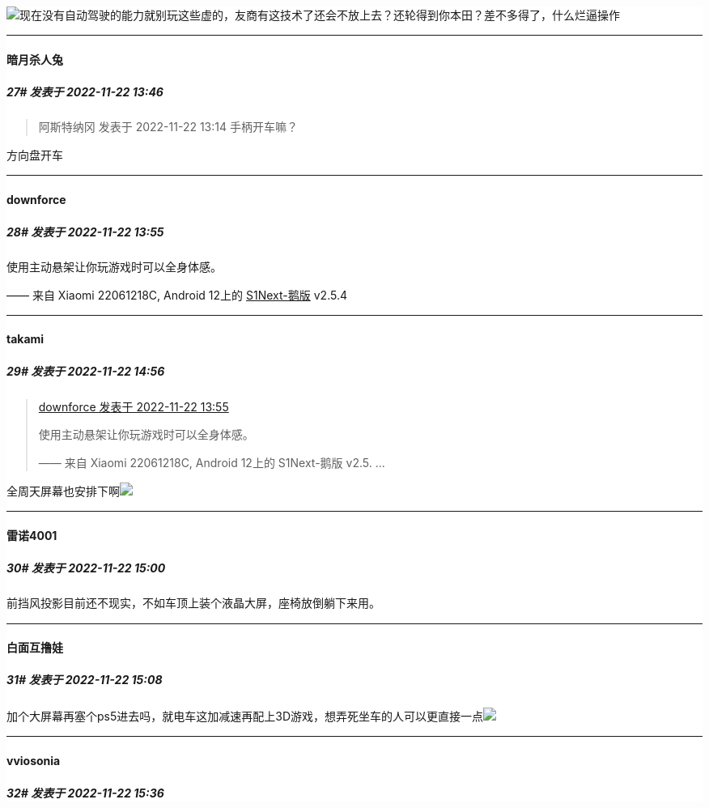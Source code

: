 <img src="https://static.saraba1st.com/image/smiley/face2017/067.png" referrerpolicy="no-referrer">现在没有自动驾驶的能力就别玩这些虚的，友商有这技术了还会不放上去？还轮得到你本田？差不多得了，什么烂逼操作

*****

####  暗月杀人兔  
##### 27#       发表于 2022-11-22 13:46

<blockquote>阿斯特纳冈 发表于 2022-11-22 13:14
手柄开车嘛？</blockquote>
方向盘开车

*****

####  downforce  
##### 28#       发表于 2022-11-22 13:55

使用主动悬架让你玩游戏时可以全身体感。

—— 来自 Xiaomi 22061218C, Android 12上的 [S1Next-鹅版](https://github.com/ykrank/S1-Next/releases) v2.5.4

*****

####  takami  
##### 29#       发表于 2022-11-22 14:56

<blockquote><a href="httphttps://bbs.saraba1st.com/2b/forum.php?mod=redirect&amp;goto=findpost&amp;pid=58552585&amp;ptid=2106314" target="_blank">downforce 发表于 2022-11-22 13:55</a>

使用主动悬架让你玩游戏时可以全身体感。

—— 来自 Xiaomi 22061218C, Android 12上的 S1Next-鹅版 v2.5. ...</blockquote>
全周天屏幕也安排下啊<img src="https://static.saraba1st.com/image/smiley/face2017/037.png" referrerpolicy="no-referrer">

*****

####  雷诺4001  
##### 30#       发表于 2022-11-22 15:00

前挡风投影目前还不现实，不如车顶上装个液晶大屏，座椅放倒躺下来用。



*****

####  白面互撸娃  
##### 31#       发表于 2022-11-22 15:08

加个大屏幕再塞个ps5进去吗，就电车这加减速再配上3D游戏，想弄死坐车的人可以更直接一点<img src="https://static.saraba1st.com/image/smiley/face2017/037.png" referrerpolicy="no-referrer">

*****

####  vviosonia  
##### 32#       发表于 2022-11-22 15:36
